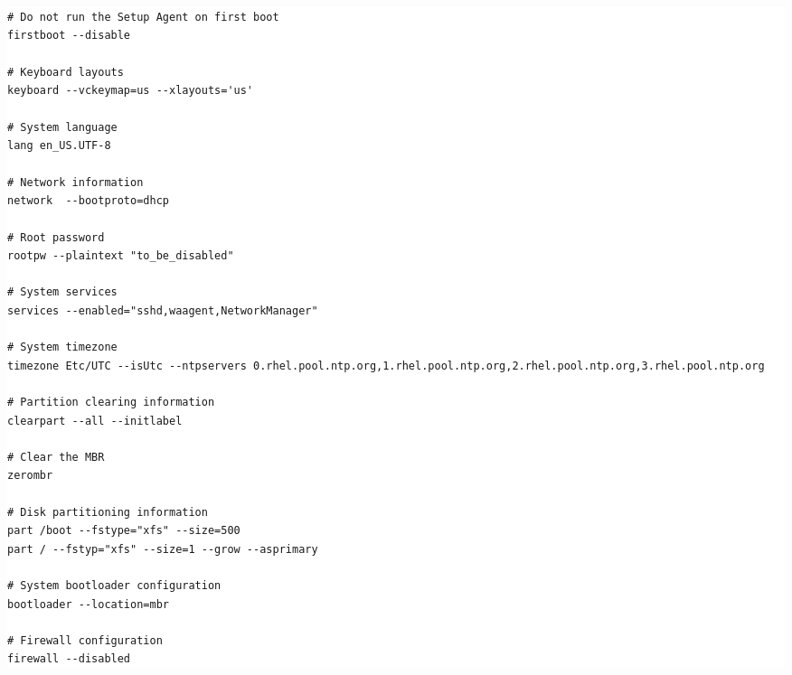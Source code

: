     # Do not run the Setup Agent on first boot
    firstboot --disable

    # Keyboard layouts
    keyboard --vckeymap=us --xlayouts='us'

    # System language
    lang en_US.UTF-8

    # Network information
    network  --bootproto=dhcp

    # Root password
    rootpw --plaintext "to_be_disabled"

    # System services
    services --enabled="sshd,waagent,NetworkManager"

    # System timezone
    timezone Etc/UTC --isUtc --ntpservers 0.rhel.pool.ntp.org,1.rhel.pool.ntp.org,2.rhel.pool.ntp.org,3.rhel.pool.ntp.org

    # Partition clearing information
    clearpart --all --initlabel

    # Clear the MBR
    zerombr

    # Disk partitioning information
    part /boot --fstype="xfs" --size=500
    part / --fstyp="xfs" --size=1 --grow --asprimary

    # System bootloader configuration
    bootloader --location=mbr

    # Firewall configuration
    firewall --disabled
